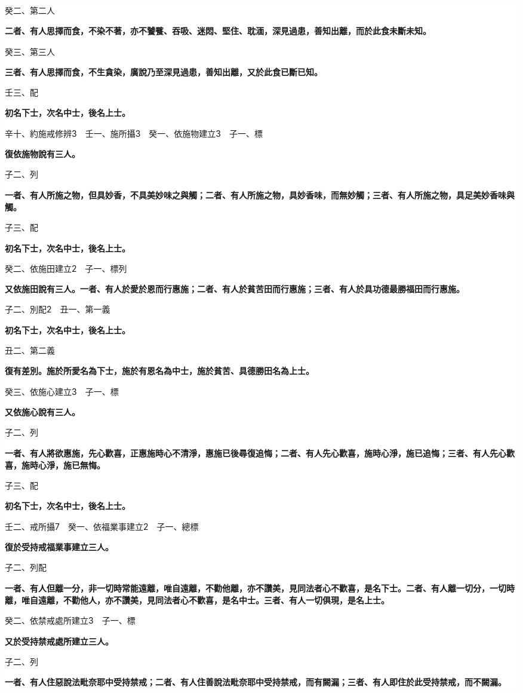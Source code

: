 癸二、第二人

**二者、有人思擇而食，不染不著，亦不饕餮、吞吸、迷悶、堅住、耽湎，深見過患，善知出離，而於此食未斷未知。**

癸三、第三人

**三者、有人思擇而食，不生貪染，廣說乃至深見過患，善知出離，又於此食已斷已知。**

壬三、配

**初名下士，次名中士，後名上士。**

辛十、約施戒修辨3　壬一、施所攝3　癸一、依施物建立3　子一、標

**復依施物說有三人。**

子二、列

**一者、有人所施之物，但具妙香，不具美妙味之與觸；二者、有人所施之物，具妙香味，而無妙觸；三者、有人所施之物，具足美妙香味與觸。**

子三、配

**初名下士，次名中士，後名上士。**

癸二、依施田建立2　子一、標列

**又依施田說有三人。一者、有人於愛於恩而行惠施；二者、有人於貧苦田而行惠施；三者、有人於具功德最勝福田而行惠施。**

子二、別配2　丑一、第一義

**初名下士，次名中士，後名上士。**

丑二、第二義

**復有差別。施於所愛名為下士，施於有恩名為中士，施於貧苦、具德勝田名為上士。**

癸三、依施心建立3　子一、標

**又依施心說有三人。**

子二、列

**一者、有人將欲惠施，先心歡喜，正惠施時心不清淨，惠施已後尋復追悔；二者、有人先心歡喜，施時心淨，施已追悔；三者、有人先心歡喜，施時心淨，施已無悔。**

子三、配

**初名下士，次名中士，後名上士。**

壬二、戒所攝7　癸一、依福業事建立2　子一、總標

**復於受持戒福業事建立三人。**

子二、列配

**一者、有人但離一分，非一切時常能遠離，唯自遠離，不勸他離，亦不讚美，見同法者心不歡喜，是名下士。二者、有人離一切分，一切時離，唯自遠離，不勸他人，亦不讚美，見同法者心不歡喜，是名中士。三者、有人一切俱現，是名上士。**

癸二、依禁戒處所建立3　子一、標

**又於受持禁戒處所建立三人。**

子二、列

**一者、有人住惡說法毗奈耶中受持禁戒；二者、有人住善說法毗奈耶中受持禁戒，而有闕漏；三者、有人即住於此受持禁戒，而不闕漏。**
